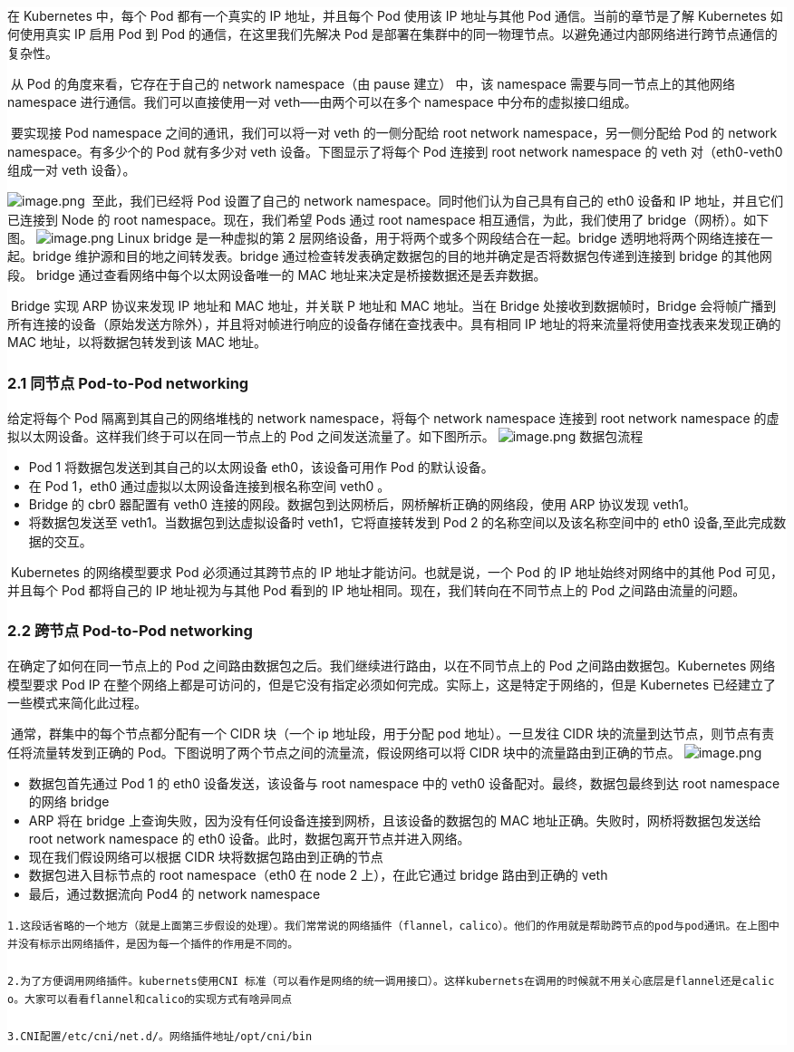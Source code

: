 在 Kubernetes 中，每个 Pod 都有一个真实的 IP 地址，并且每个 Pod 使用该 IP 地址与其他 Pod 通信。当前的章节是了解 Kubernetes 如何使用真实 IP 启用 Pod 到 Pod 的通信，在这里我们先解决 Pod 是部署在集群中的同一物理节点。以避免通过内部网络进行跨节点通信的复杂性。

​ 从 Pod 的角度来看，它存在于自己的 network namespace（由 pause 建立） 中，该 namespace 需要与同一节点上的其他网络 namespace 进行通信。我们可以直接使用一对 veth—–由两个可以在多个 namespace 中分布的虚拟接口组成。

​ 要实现接 Pod namespace 之间的通讯，我们可以将一对 veth 的一侧分配给 root network namespace，另一侧分配给 Pod 的 network namespace。有多少个的 Pod 就有多少对 veth 设备。下图显示了将每个 Pod 连接到 root network namespace 的 veth 对（eth0-veth0 组成一对 veth 设备）。

![image.png](http://rdsbackuposs.oss-cn-shanghai.aliyuncs.com/hunter-docs/2.png)
​ 至此，我们已经将 Pod 设置了自己的 network namespace。同时他们认为自己具有自己的 eth0 设备和 IP 地址，并且它们已连接到 Node 的 root namespace。现在，我们希望 Pods 通过 root namespace 相互通信，为此，我们使用了 bridge（网桥）。如下图。
![image.png](http://rdsbackuposs.oss-cn-shanghai.aliyuncs.com/hunter-docs/3.png)
Linux bridge 是一种虚拟的第 2 层网络设备，用于将两个或多个网段结合在一起。bridge 透明地将两个网络连接在一起。bridge 维护源和目的地之间转发表。bridge 通过检查转发表确定数据包的目的地并确定是否将数据包传递到连接到 bridge 的其他网段。 bridge 通过查看网络中每个以太网设备唯一的 MAC 地址来决定是桥接数据还是丢弃数据。

​ Bridge 实现 ARP 协议来发现 IP 地址和 MAC 地址，并关联 P 地址和 MAC 地址。当在 Bridge 处接收到数据帧时，Bridge 会将帧广播到所有连接的设备（原始发送方除外），并且将对帧进行响应的设备存储在查找表中。具有相同 IP 地址的将来流量将使用查找表来发现正确的 MAC 地址，以将数据包转发到该 MAC 地址。

### 2.1 同节点 Pod-to-Pod networking

给定将每个 Pod 隔离到其自己的网络堆栈的 network namespace，将每个 network namespace 连接到 root network namespace 的虚拟以太网设备。这样我们终于可以在同一节点上的 Pod 之间发送流量了。如下图所示。
![image.png](http://rdsbackuposs.oss-cn-shanghai.aliyuncs.com/hunter-docs/4.png)
数据包流程

- Pod 1 将数据包发送到其自己的以太网设备 eth0，该设备可用作 Pod 的默认设备。
- 在 Pod 1，eth0 通过虚拟以太网设备连接到根名称空间 veth0 。
- Bridge 的 cbr0 器配置有 veth0 连接的网段。数据包到达网桥后，网桥解析正确的网络段，使用 ARP 协议发现 veth1。
- 将数据包发送至 veth1。当数据包到达虚拟设备时 veth1，它将直接转发到 Pod 2 的名称空间以及该名称空间中的 eth0 设备,至此完成数据的交互。

​ Kubernetes 的网络模型要求 Pod 必须通过其跨节点的 IP 地址才能访问。也就是说，一个 Pod 的 IP 地址始终对网络中的其他 Pod 可见，并且每个 Pod 都将自己的 IP 地址视为与其他 Pod 看到的 IP 地址相同。现在，我们转向在不同节点上的 Pod 之间路由流量的问题。

### 2.2 跨节点 Pod-to-Pod networking

在确定了如何在同一节点上的 Pod 之间路由数据包之后。我们继续进行路由，以在不同节点上的 Pod 之间路由数据包。Kubernetes 网络模型要求 Pod IP 在整个网络上都是可访问的，但是它没有指定必须如何完成。实际上，这是特定于网络的，但是 Kubernetes 已经建立了一些模式来简化此过程。

​ 通常，群集中的每个节点都分配有一个 CIDR 块（一个 ip 地址段，用于分配 pod 地址）。一旦发往 CIDR 块的流量到达节点，则节点有责任将流量转发到正确的 Pod。下图说明了两个节点之间的流量流，假设网络可以将 CIDR 块中的流量路由到正确的节点。
![image.png](http://rdsbackuposs.oss-cn-shanghai.aliyuncs.com/hunter-docs/5.png)

- 数据包首先通过 Pod 1 的 eth0 设备发送，该设备与 root namespace 中的 veth0 设备配对。最终，数据包最终到达 root namespace 的网络 bridge
- ARP 将在 bridge 上查询失败，因为没有任何设备连接到网桥，且该设备的数据包的 MAC 地址正确。失败时，网桥将数据包发送给 root network namespace 的 eth0 设备。此时，数据包离开节点并进入网络。
- 现在我们假设网络可以根据 CIDR 块将数据包路由到正确的节点
- 数据包进入目标节点的 root namespace（eth0 在 node 2 上），在此它通过 bridge 路由到正确的 veth
- 最后，通过数据流向 Pod4 的 network namespace

```
1.这段话省略的一个地方（就是上面第三步假设的处理）。我们常常说的网络插件（flannel，calico）。他们的作用就是帮助跨节点的pod与pod通讯。在上图中并没有标示出网络插件，是因为每一个插件的作用是不同的。

2.为了方便调用网络插件。kubernets使用CNI 标准（可以看作是网络的统一调用接口）。这样kubernets在调用的时候就不用关心底层是flannel还是calico。大家可以看看flannel和calico的实现方式有啥异同点

3.CNI配置/etc/cni/net.d/。网络插件地址/opt/cni/bin
```
